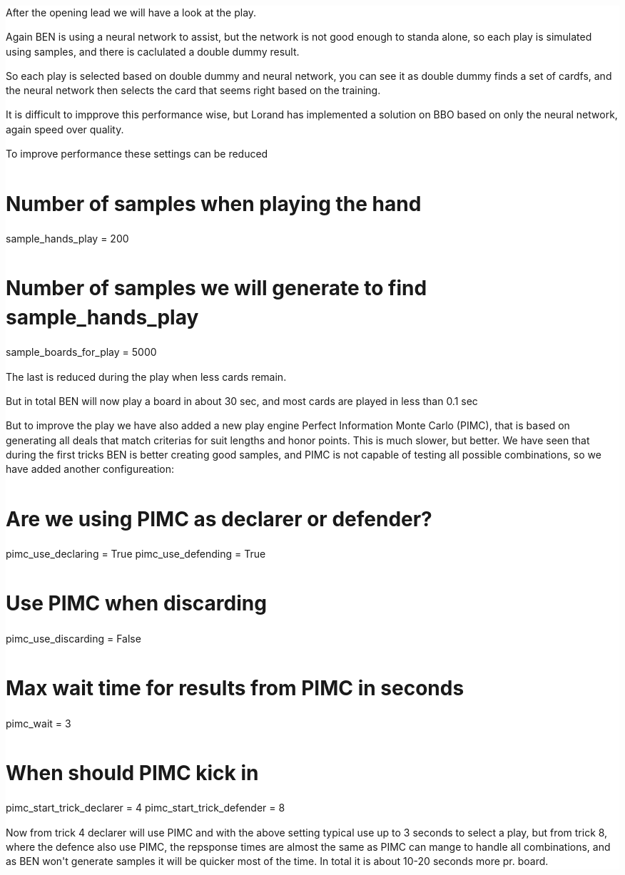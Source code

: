 After the opening lead we will have a look at the play.

Again BEN is using a neural network to assist, but the network is not good enough to standa alone, so each play is simulated using samples, and there is caclulated a double dummy result.

So each play is selected based on double dummy and neural network, you can see it as double dummy finds a set of cardfs, and the neural network then selects the card that seems right based on the training.

It is difficult to impprove this performance wise, but Lorand has implemented a solution on BBO based on only the neural network, again speed over quality.

To improve performance these settings can be reduced

# Number of samples when playing the hand
sample_hands_play = 200
# Number of samples we will generate to find sample_hands_play
sample_boards_for_play = 5000

The last is reduced during the play when less cards remain.

But in total BEN will now play a board in about 30 sec, and most cards are played in less than 0.1 sec

But to improve the play we have also added a new play engine Perfect Information Monte Carlo (PIMC), that is based on generating all deals that match criterias for suit lengths and honor points. This is much slower, but better. We have seen that during the first tricks BEN is better creating good samples, and PIMC is not capable of testing all possible combinations, so we have added another configureation:

# Are we using PIMC as declarer or defender? 
pimc_use_declaring = True
pimc_use_defending = True
# Use PIMC when discarding
pimc_use_discarding = False
# Max wait time for results from PIMC in seconds
pimc_wait = 3
# When should PIMC kick in
pimc_start_trick_declarer = 4
pimc_start_trick_defender = 8

Now from trick 4 declarer will use PIMC and with the above setting typical use up to 3 seconds to select a play, but from trick 8, where the defence also use PIMC, the repsponse times are almost the same as PIMC can mange to handle all combinations, and as BEN won't generate samples it will be quicker most of the time. In total it is about 10-20 seconds more pr. board.

